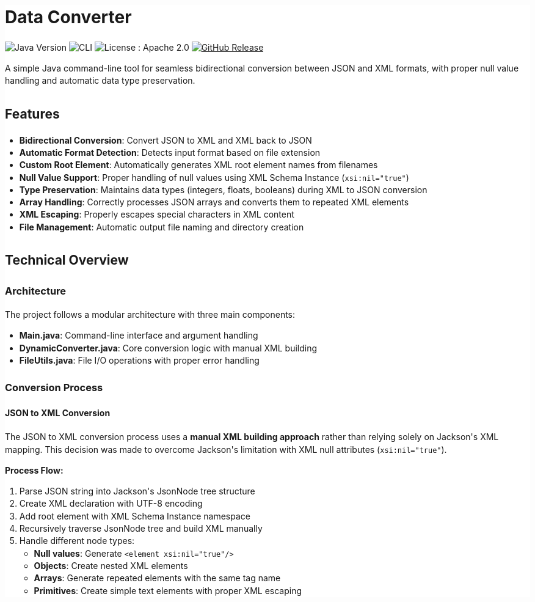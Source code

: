# Data Converter

![Java Version](https://img.shields.io/badge/Java-21-orange)
![CLI](https://img.shields.io/badge/UI-CLI-yellow)
![License : Apache 2.0](https://img.shields.io/badge/License-Apache-blue)
[![GitHub Release](https://img.shields.io/github/v/release/mojmo/data-converter)](https://github.com/mojmo/data-converter/releases)

A simple Java command-line tool for seamless bidirectional conversion between JSON and XML formats, with proper null value handling and automatic data type preservation.

## Features

- **Bidirectional Conversion**: Convert JSON to XML and XML back to JSON
- **Automatic Format Detection**: Detects input format based on file extension
- **Custom Root Element**: Automatically generates XML root element names from filenames
- **Null Value Support**: Proper handling of null values using XML Schema Instance (`xsi:nil="true"`)
- **Type Preservation**: Maintains data types (integers, floats, booleans) during XML to JSON conversion
- **Array Handling**: Correctly processes JSON arrays and converts them to repeated XML elements
- **XML Escaping**: Properly escapes special characters in XML content
- **File Management**: Automatic output file naming and directory creation

## Technical Overview

### Architecture

The project follows a modular architecture with three main components:

- **Main.java**: Command-line interface and argument handling
- **DynamicConverter.java**: Core conversion logic with manual XML building
- **FileUtils.java**: File I/O operations with proper error handling

### Conversion Process

#### JSON to XML Conversion

The JSON to XML conversion process uses a **manual XML building approach** rather than relying solely on Jackson's XML mapping. This decision was made to overcome Jackson's limitation with XML null attributes (`xsi:nil="true"`).

**Process Flow:**
1. Parse JSON string into Jackson's JsonNode tree structure
2. Create XML declaration with UTF-8 encoding
3. Add root element with XML Schema Instance namespace
4. Recursively traverse JsonNode tree and build XML manually
5. Handle different node types:
   - **Null values**: Generate `<element xsi:nil="true"/>` 
   - **Objects**: Create nested XML elements
   - **Arrays**: Generate repeated elements with the same tag name
   - **Primitives**: Create simple text elements with proper XML escaping

